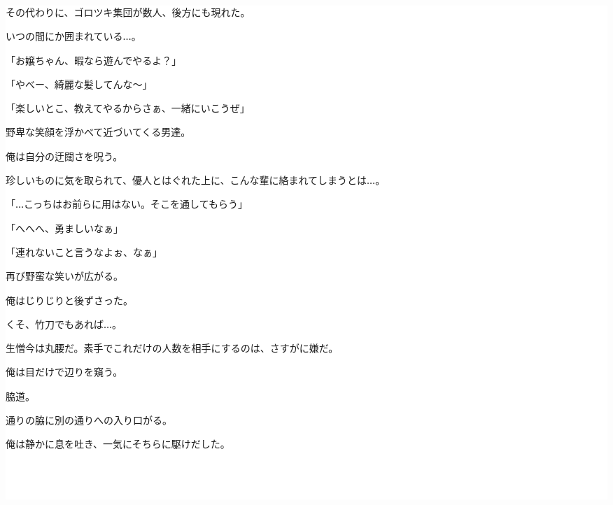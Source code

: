  <p id="L80">
  その代わりに、ゴロツキ集団が数人、後方にも現れた。
 </p>
 <p id="L81">
  いつの間にか囲まれている…。
 </p>
 <p id="L82">
  「お嬢ちゃん、暇なら遊んでやるよ？」
 </p>
 <p id="L83">
  「やべー、綺麗な髪してんな〜」
 </p>
 <p id="L84">
  「楽しいとこ、教えてやるからさぁ、一緒にいこうぜ」
 </p>
 <p id="L85">
  野卑な笑顔を浮かべて近づいてくる男達。
 </p>
 <p id="L86">
  俺は自分の迂闊さを呪う。
 </p>
 <p id="L87">
  珍しいものに気を取られて、優人とはぐれた上に、こんな輩に絡まれてしまうとは…。
 </p>
 <p id="L88">
  「…こっちはお前らに用はない。そこを通してもらう」
 </p>
 <p id="L89">
  「へへへ、勇ましいなぁ」
 </p>
 <p id="L90">
  「連れないこと言うなよぉ、なぁ」
 </p>
 <p id="L91">
  再び野蛮な笑いが広がる。
 </p>
 <p id="L92">
  俺はじりじりと後ずさった。
 </p>
 <p id="L93">
  くそ、竹刀でもあれば…。
 </p>
 <p id="L94">
  生憎今は丸腰だ。素手でこれだけの人数を相手にするのは、さすがに嫌だ。
 </p>
 <p id="L95">
  俺は目だけで辺りを窺う。
 </p>
 <p id="L96">
  脇道。
 </p>
 <p id="L97">
  通りの脇に別の通りへの入り口がる。
 </p>
 <p id="L98">
  俺は静かに息を吐き、一気にそちらに駆けだした。
 </p>
 <p id="L99">
  <br/>
 </p>
 <p id="L100">
  <br/>
 </p>
 <p id="L101">